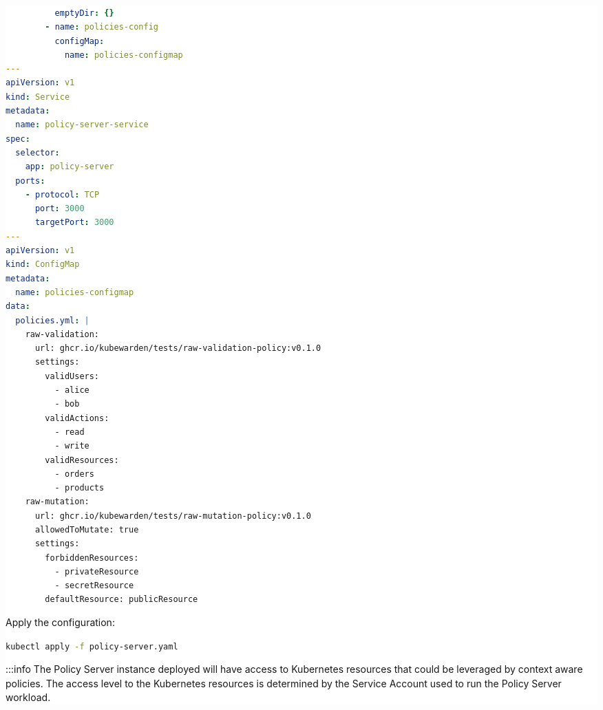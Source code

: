 ```yaml
          emptyDir: {}
        - name: policies-config
          configMap:
            name: policies-configmap
---
apiVersion: v1
kind: Service
metadata:
  name: policy-server-service
spec:
  selector:
    app: policy-server
  ports:
    - protocol: TCP
      port: 3000
      targetPort: 3000
---
apiVersion: v1
kind: ConfigMap
metadata:
  name: policies-configmap
data:
  policies.yml: |
    raw-validation:
      url: ghcr.io/kubewarden/tests/raw-validation-policy:v0.1.0
      settings: 
        validUsers:
          - alice
          - bob
        validActions:
          - read
          - write
        validResources:
          - orders
          - products
    raw-mutation:
      url: ghcr.io/kubewarden/tests/raw-mutation-policy:v0.1.0
      allowedToMutate: true
      settings:
        forbiddenResources:
          - privateResource
          - secretResource
        defaultResource: publicResource
```

Apply the configuration:

```bash
kubectl apply -f policy-server.yaml
```

:::info
The Policy Server instance deployed will have access to Kubernetes resources that could be leveraged by context aware policies.
The access level to the Kubernetes resources is determined by the Service Account used to run the Policy Server workload.
